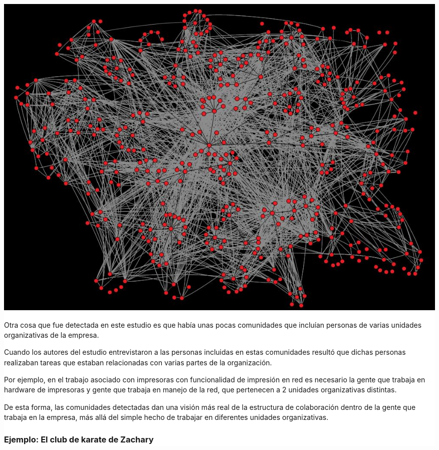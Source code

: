 ![Grafo con conexiones por correos electrónicos (gris) y estructura de comunicación entre unidades organizativas en una empresa (HP)](../images/tema06/EmailHP.jpg)

Otra cosa que fue detectada en este estudio es que había unas pocas comunidades que incluían personas de varias unidades organizativas de la empresa.

Cuando los autores del estudio entrevistaron a las personas incluidas en estas comunidades resultó que dichas personas realizaban tareas que estaban relacionadas con varias partes de la organización.

Por ejemplo, en el trabajo asociado con impresoras con funcionalidad de impresión en red es necesario la gente que trabaja en hardware de impresoras y gente que trabaja en manejo de la red, que pertenecen a 2 unidades organizativas distintas.

De esta forma, las comunidades detectadas dan una visión más real de la estructura de colaboración dentro de la gente que trabaja en la empresa, más allá del simple hecho de trabajar en diferentes unidades organizativas.



### Ejemplo: El club de karate de Zachary
